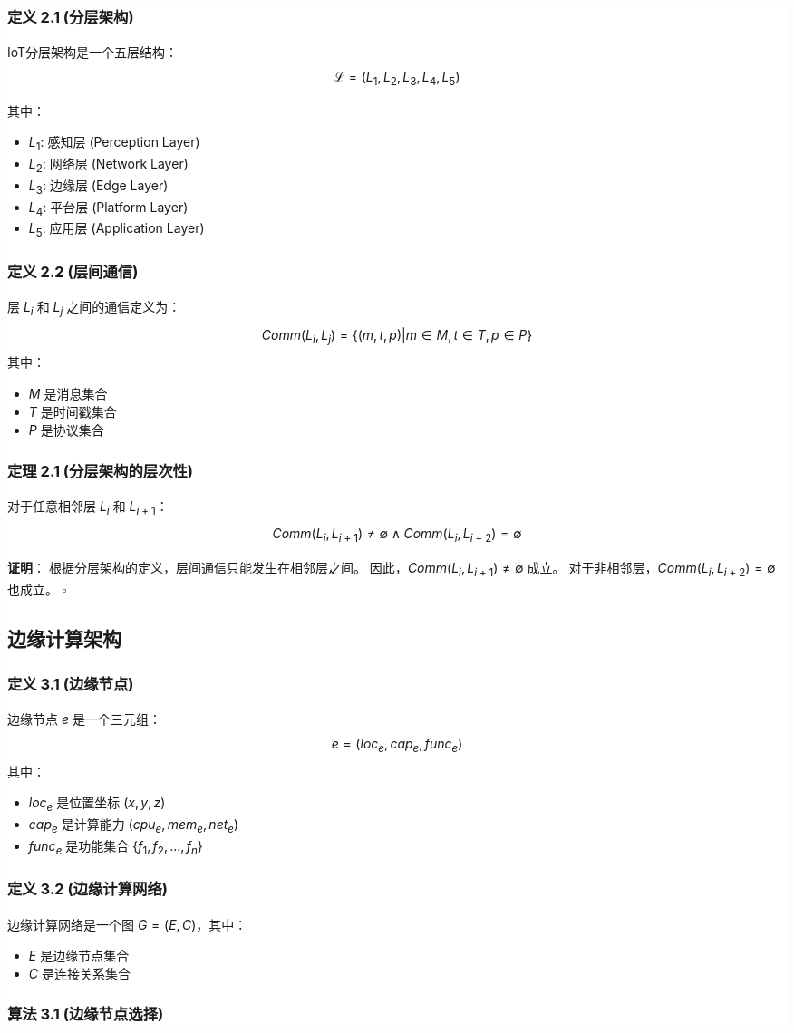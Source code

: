 ### 定义 2.1 (分层架构)

IoT分层架构是一个五层结构：
$$\mathcal{L} = (L_1, L_2, L_3, L_4, L_5)$$

其中：

- $L_1$: 感知层 (Perception Layer)
- $L_2$: 网络层 (Network Layer)  
- $L_3$: 边缘层 (Edge Layer)
- $L_4$: 平台层 (Platform Layer)
- $L_5$: 应用层 (Application Layer)

### 定义 2.2 (层间通信)

层 $L_i$ 和 $L_j$ 之间的通信定义为：
$$Comm(L_i, L_j) = \{(m, t, p) | m \in M, t \in T, p \in P\}$$
其中：

- $M$ 是消息集合
- $T$ 是时间戳集合
- $P$ 是协议集合

### 定理 2.1 (分层架构的层次性)

对于任意相邻层 $L_i$ 和 $L_{i+1}$：
$$Comm(L_i, L_{i+1}) \neq \emptyset \land Comm(L_i, L_{i+2}) = \emptyset$$

**证明**：
根据分层架构的定义，层间通信只能发生在相邻层之间。
因此，$Comm(L_i, L_{i+1}) \neq \emptyset$ 成立。
对于非相邻层，$Comm(L_i, L_{i+2}) = \emptyset$ 也成立。
$\square$

## 边缘计算架构

### 定义 3.1 (边缘节点)

边缘节点 $e$ 是一个三元组：
$$e = (loc_e, cap_e, func_e)$$
其中：

- $loc_e$ 是位置坐标 $(x, y, z)$
- $cap_e$ 是计算能力 $(cpu_e, mem_e, net_e)$
- $func_e$ 是功能集合 $\{f_1, f_2, ..., f_n\}$

### 定义 3.2 (边缘计算网络)

边缘计算网络是一个图 $G = (E, C)$，其中：

- $E$ 是边缘节点集合
- $C$ 是连接关系集合

### 算法 3.1 (边缘节点选择)
